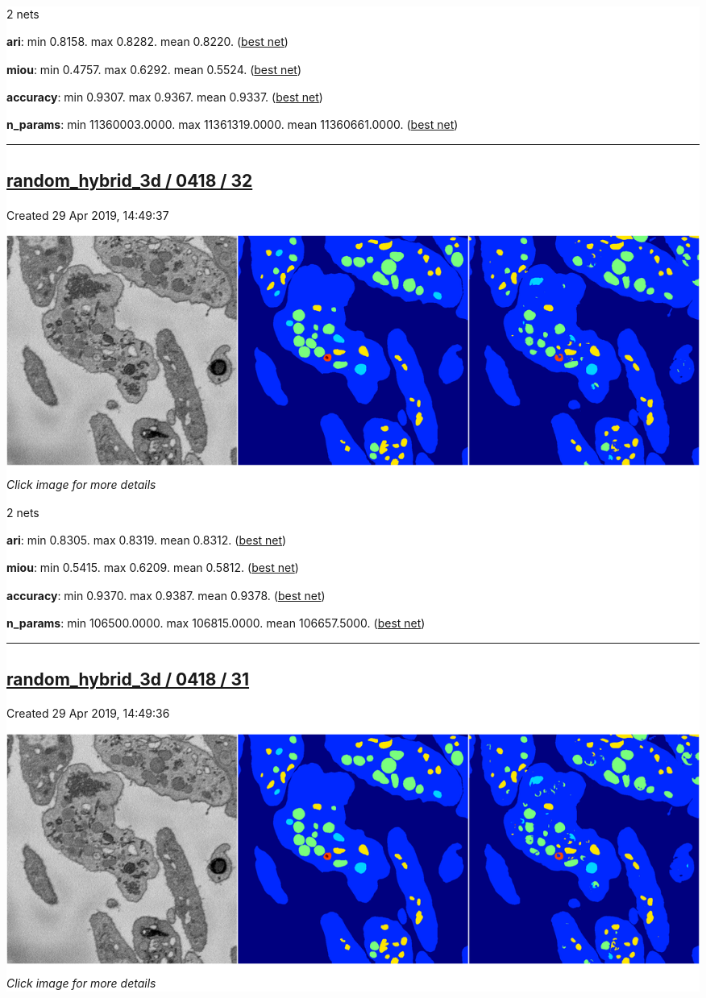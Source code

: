 2 nets

**ari**: min 0.8158. max 0.8282. mean 0.8220.  ([best net](33/0))

**miou**: min 0.4757. max 0.6292. mean 0.5524.  ([best net](33/0))

**accuracy**: min 0.9307. max 0.9367. mean 0.9337.  ([best net](33/0))

**n_params**: min 11360003.0000. max 11361319.0000. mean 11360661.0000.  ([best net](33/0))

---

<div class="summary"><a href="32"><h2>random_hybrid_3d / 0418 / 32</h2></a><p>Created 29 Apr 2019, 14:49:37
</p><a href="32"><img src="32/0/media/summary.png" align="center"></a><p><i>Click image for more details</i>
</p></div>

2 nets

**ari**: min 0.8305. max 0.8319. mean 0.8312.  ([best net](32/0))

**miou**: min 0.5415. max 0.6209. mean 0.5812.  ([best net](32/0))

**accuracy**: min 0.9370. max 0.9387. mean 0.9378.  ([best net](32/0))

**n_params**: min 106500.0000. max 106815.0000. mean 106657.5000.  ([best net](32/1))

---

<div class="summary"><a href="31"><h2>random_hybrid_3d / 0418 / 31</h2></a><p>Created 29 Apr 2019, 14:49:36
</p><a href="31"><img src="31/0/media/summary.png" align="center"></a><p><i>Click image for more details</i>
</p></div>
